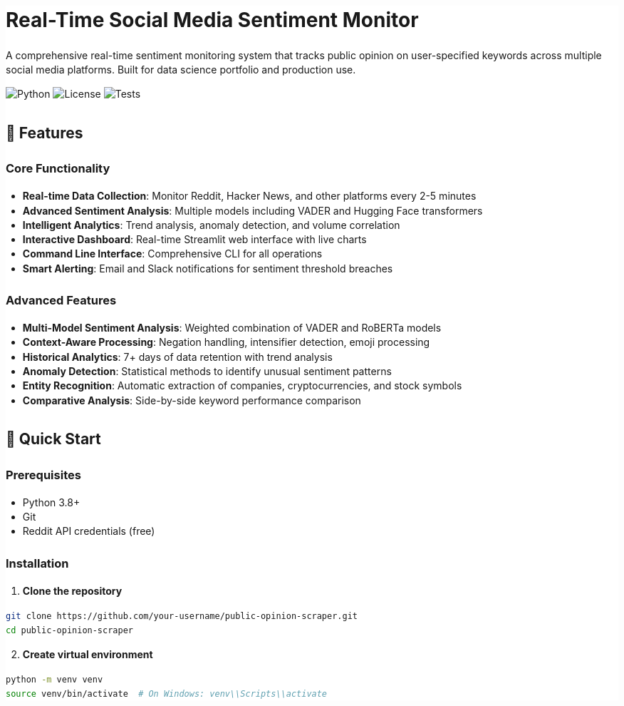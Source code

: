 # Real-Time Social Media Sentiment Monitor

A comprehensive real-time sentiment monitoring system that tracks public opinion on user-specified keywords across multiple social media platforms. Built for data science portfolio and production use.

![Python](https://img.shields.io/badge/python-3.8+-blue.svg)
![License](https://img.shields.io/badge/license-MIT-green.svg)
![Tests](https://img.shields.io/badge/tests-passing-brightgreen.svg)

## 🌟 Features

### Core Functionality
- **Real-time Data Collection**: Monitor Reddit, Hacker News, and other platforms every 2-5 minutes
- **Advanced Sentiment Analysis**: Multiple models including VADER and Hugging Face transformers
- **Intelligent Analytics**: Trend analysis, anomaly detection, and volume correlation
- **Interactive Dashboard**: Real-time Streamlit web interface with live charts
- **Command Line Interface**: Comprehensive CLI for all operations
- **Smart Alerting**: Email and Slack notifications for sentiment threshold breaches

### Advanced Features
- **Multi-Model Sentiment Analysis**: Weighted combination of VADER and RoBERTa models
- **Context-Aware Processing**: Negation handling, intensifier detection, emoji processing
- **Historical Analytics**: 7+ days of data retention with trend analysis
- **Anomaly Detection**: Statistical methods to identify unusual sentiment patterns
- **Entity Recognition**: Automatic extraction of companies, cryptocurrencies, and stock symbols
- **Comparative Analysis**: Side-by-side keyword performance comparison

## 🚀 Quick Start

### Prerequisites
- Python 3.8+
- Git
- Reddit API credentials (free)

### Installation

1. **Clone the repository**
```bash
git clone https://github.com/your-username/public-opinion-scraper.git
cd public-opinion-scraper
```

2. **Create virtual environment**
```bash
python -m venv venv
source venv/bin/activate  # On Windows: venv\\Scripts\\activate
```
